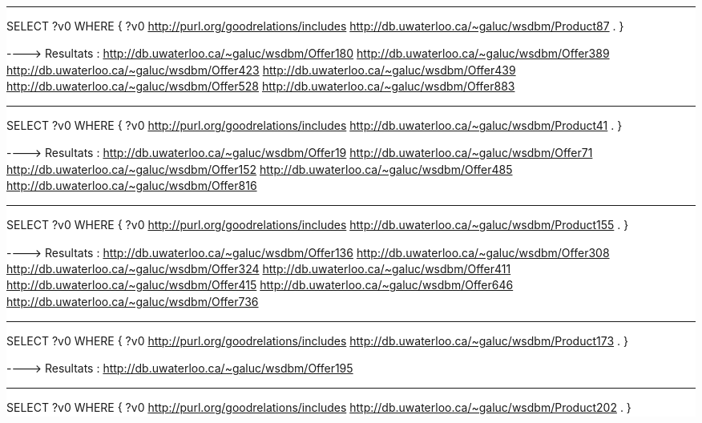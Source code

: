 ----------------------------------------------

SELECT ?v0 WHERE {
	?v0 <http://purl.org/goodrelations/includes> <http://db.uwaterloo.ca/~galuc/wsdbm/Product87> .
}

----> Resultats : 
http://db.uwaterloo.ca/~galuc/wsdbm/Offer180
http://db.uwaterloo.ca/~galuc/wsdbm/Offer389
http://db.uwaterloo.ca/~galuc/wsdbm/Offer423
http://db.uwaterloo.ca/~galuc/wsdbm/Offer439
http://db.uwaterloo.ca/~galuc/wsdbm/Offer528
http://db.uwaterloo.ca/~galuc/wsdbm/Offer883

----------------------------------------------

SELECT ?v0 WHERE {
	?v0 <http://purl.org/goodrelations/includes> <http://db.uwaterloo.ca/~galuc/wsdbm/Product41> .
}

----> Resultats : 
http://db.uwaterloo.ca/~galuc/wsdbm/Offer19
http://db.uwaterloo.ca/~galuc/wsdbm/Offer71
http://db.uwaterloo.ca/~galuc/wsdbm/Offer152
http://db.uwaterloo.ca/~galuc/wsdbm/Offer485
http://db.uwaterloo.ca/~galuc/wsdbm/Offer816

----------------------------------------------

SELECT ?v0 WHERE {
	?v0 <http://purl.org/goodrelations/includes> <http://db.uwaterloo.ca/~galuc/wsdbm/Product155> .
}

----> Resultats : 
http://db.uwaterloo.ca/~galuc/wsdbm/Offer136
http://db.uwaterloo.ca/~galuc/wsdbm/Offer308
http://db.uwaterloo.ca/~galuc/wsdbm/Offer324
http://db.uwaterloo.ca/~galuc/wsdbm/Offer411
http://db.uwaterloo.ca/~galuc/wsdbm/Offer415
http://db.uwaterloo.ca/~galuc/wsdbm/Offer646
http://db.uwaterloo.ca/~galuc/wsdbm/Offer736

----------------------------------------------

SELECT ?v0 WHERE {
	?v0 <http://purl.org/goodrelations/includes> <http://db.uwaterloo.ca/~galuc/wsdbm/Product173> .
}

----> Resultats : 
http://db.uwaterloo.ca/~galuc/wsdbm/Offer195

----------------------------------------------

SELECT ?v0 WHERE {
	?v0 <http://purl.org/goodrelations/includes> <http://db.uwaterloo.ca/~galuc/wsdbm/Product202> .
}
